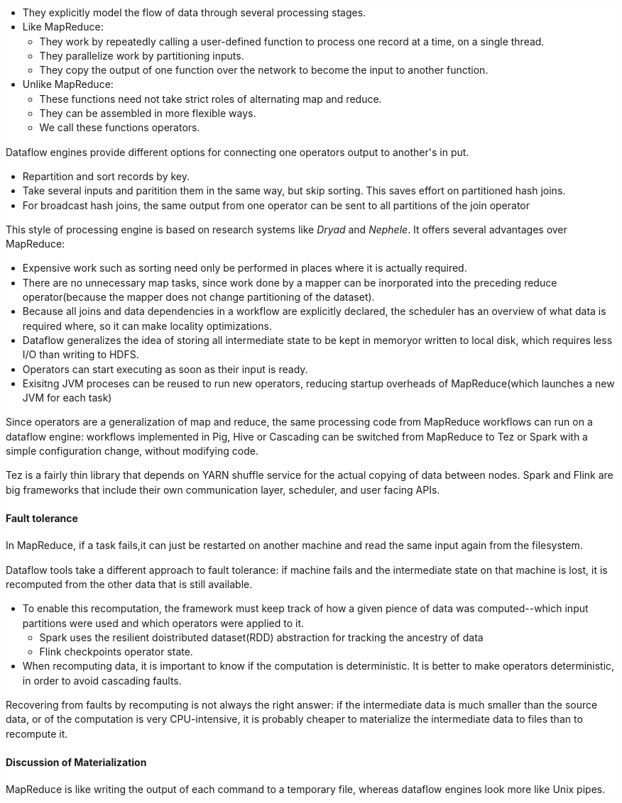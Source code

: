 - They explicitly model the flow of data through several processing stages.
- Like MapReduce:
    - They work by repeatedly calling a user-defined function to process one record at a time, on a single thread.
    - They parallelize work by partitioning inputs.
    - They copy the output of one function over the network to become the input to another function.
- Unlike MapReduce:
    - These functions need not take strict roles of alternating map and reduce.
    - They can be assembled in more flexible ways.
    - We call these functions operators.

Dataflow engines provide different options for connecting one operators output to another's in put.
- Repartition and sort records by key.
- Take several inputs and paritition them in the same way, but skip sorting. This saves effort on partitioned hash joins.
- For broadcast hash joins, the same output from one operator can be sent to all partitions of the join operator

This style of processing engine is  based on research systems like *Dryad* and *Nephele*. It offers several advantages over MapReduce:
- Expensive work such as sorting need only be performed in places where it is actually required.
- There are no unnecessary map tasks, since work done by a mapper can be inorporated into the preceding reduce operator(because the mapper does not change partitioning of the dataset).
- Because all joins and data dependencies in a workflow are explicitly declared, the scheduler has an overview of what data is required where, so it can make locality optimizations.
- Dataflow generalizes the idea of storing all intermediate state to be kept in memoryor written to local disk, which requires less I/O than writing to HDFS.
- Operators can start executing as soon as their input is ready.
- Exisitng JVM proceses can be reused to run new operators, reducing startup overheads of MapReduce(which launches a new JVM for each task)

Since operators are a generalization of map and reduce, the same processing code from MapReduce workflows can run on a dataflow engine: workflows implemented in Pig, Hive or Cascading can be switched from MapReduce to Tez or Spark with a simple configuration change, without modifying code.

Tez is a fairly thin library that depends on YARN shuffle service for the actual copying of data between nodes. Spark and Flink are big frameworks that include their own communication layer, scheduler, and user facing APIs. 
#### Fault tolerance
In MapReduce, if a task fails,it can just be restarted on another machine and read the same input again from the filesystem.

Dataflow tools take a different approach to fault tolerance: if  machine fails and the intermediate state on that machine is lost, it is recomputed from the other data that is still available.
- To enable this recomputation, the framework must keep track of how a given pience of data was computed--which input partitions were used and which operators were applied to it.
    - Spark uses the resilient doistributed dataset(RDD) abstraction for tracking the ancestry of data
    - Flink checkpoints operator state.
- When recomputing data, it is important to know if the computation is deterministic. It is better to make operators deterministic, in order to avoid cascading faults.

Recovering from faults by recomputing is not always the right answer: if the intermediate data is much smaller than the source data, or of the computation is very CPU-intensive, it is probably cheaper to materialize the intermediate data to files than to recompute it.
#### Discussion of Materialization
MapReduce is like writing the output of each command to a temporary file, whereas dataflow engines look more like Unix pipes. 

